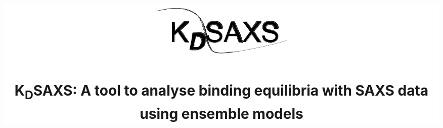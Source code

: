 <p align="center">
  <img src="assets/Logo_kdSAXS_2a.png" width="30%"/>
</p>

<h1 align="center">K<sub>D</sub>SAXS: A tool to analyse binding equilibria with SAXS data using ensemble models</h1>

<p align="center">